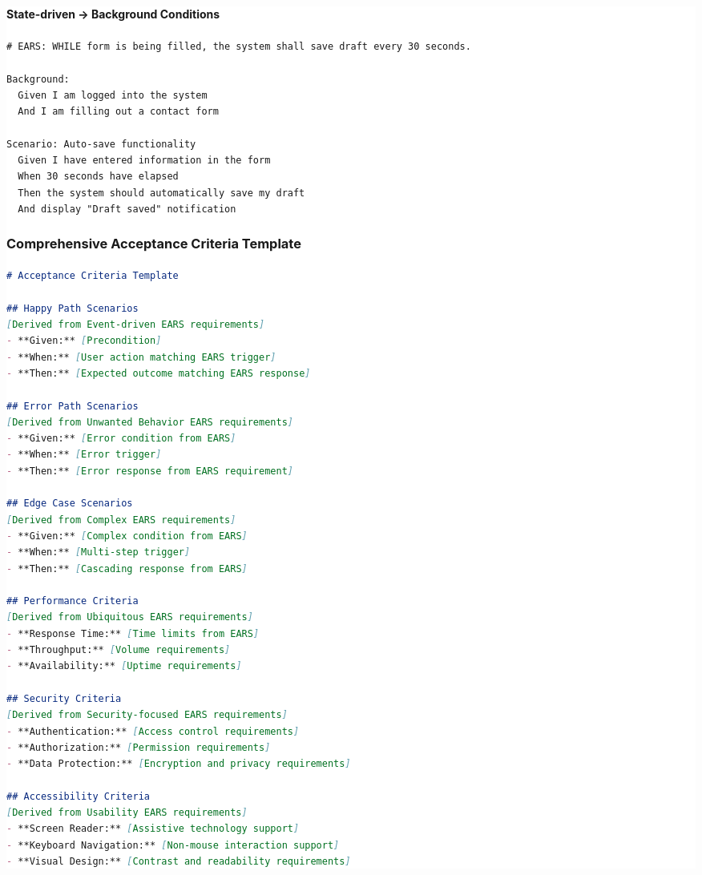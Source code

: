 #### State-driven → Background Conditions
```gherkin
# EARS: WHILE form is being filled, the system shall save draft every 30 seconds.

Background:
  Given I am logged into the system
  And I am filling out a contact form

Scenario: Auto-save functionality
  Given I have entered information in the form
  When 30 seconds have elapsed
  Then the system should automatically save my draft
  And display "Draft saved" notification
```

### Comprehensive Acceptance Criteria Template

```markdown
# Acceptance Criteria Template

## Happy Path Scenarios
[Derived from Event-driven EARS requirements]
- **Given:** [Precondition]
- **When:** [User action matching EARS trigger]
- **Then:** [Expected outcome matching EARS response]

## Error Path Scenarios  
[Derived from Unwanted Behavior EARS requirements]
- **Given:** [Error condition from EARS]
- **When:** [Error trigger]
- **Then:** [Error response from EARS requirement]

## Edge Case Scenarios
[Derived from Complex EARS requirements]
- **Given:** [Complex condition from EARS]
- **When:** [Multi-step trigger]
- **Then:** [Cascading response from EARS]

## Performance Criteria
[Derived from Ubiquitous EARS requirements]
- **Response Time:** [Time limits from EARS]
- **Throughput:** [Volume requirements]
- **Availability:** [Uptime requirements]

## Security Criteria
[Derived from Security-focused EARS requirements]
- **Authentication:** [Access control requirements]
- **Authorization:** [Permission requirements]
- **Data Protection:** [Encryption and privacy requirements]

## Accessibility Criteria
[Derived from Usability EARS requirements]
- **Screen Reader:** [Assistive technology support]
- **Keyboard Navigation:** [Non-mouse interaction support]
- **Visual Design:** [Contrast and readability requirements]
```
